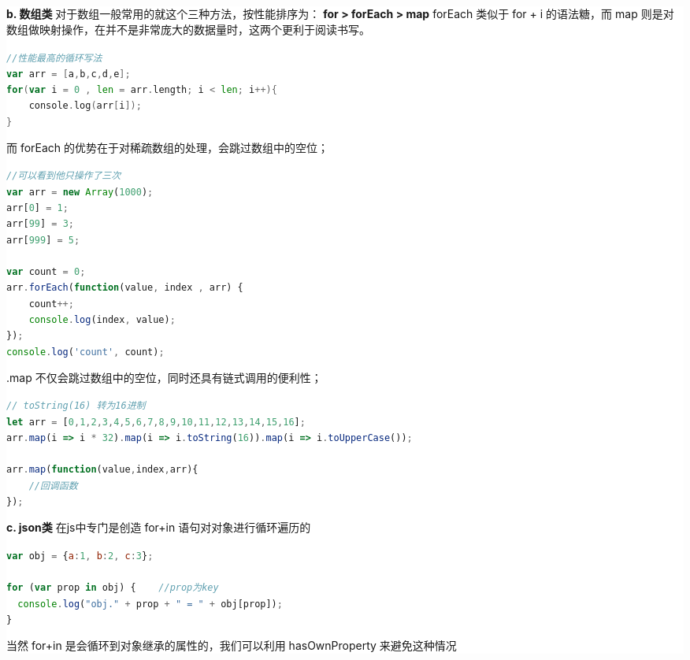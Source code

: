**b. 数组类**
 对于数组一般常用的就这个三种方法，按性能排序为：
 **for > forEach > map**
 forEach 类似于 for + i 的语法糖，而 map 则是对数组做映射操作，在并不是非常庞大的数据量时，这两个更利于阅读书写。



```go
//性能最高的循环写法
var arr = [a,b,c,d,e];
for(var i = 0 , len = arr.length; i < len; i++){
    console.log(arr[i]);
}
```

而 forEach 的优势在于对稀疏数组的处理，会跳过数组中的空位；

```jsx
//可以看到他只操作了三次
var arr = new Array(1000);
arr[0] = 1;
arr[99] = 3;
arr[999] = 5;

var count = 0;
arr.forEach(function(value, index , arr) {
    count++;
    console.log(index, value);
});
console.log('count', count);
```

.map 不仅会跳过数组中的空位，同时还具有链式调用的便利性；

```jsx
// toString(16) 转为16进制
let arr = [0,1,2,3,4,5,6,7,8,9,10,11,12,13,14,15,16];
arr.map(i => i * 32).map(i => i.toString(16)).map(i => i.toUpperCase());

arr.map(function(value,index,arr){
    //回调函数
});
```

**c. json类**
 在js中专门是创造 for+in 语句对对象进行循环遍历的



```jsx
var obj = {a:1, b:2, c:3};
    
for (var prop in obj) {    //prop为key
  console.log("obj." + prop + " = " + obj[prop]);
}
```

当然 for+in 是会循环到对象继承的属性的，我们可以利用 hasOwnProperty 来避免这种情况
